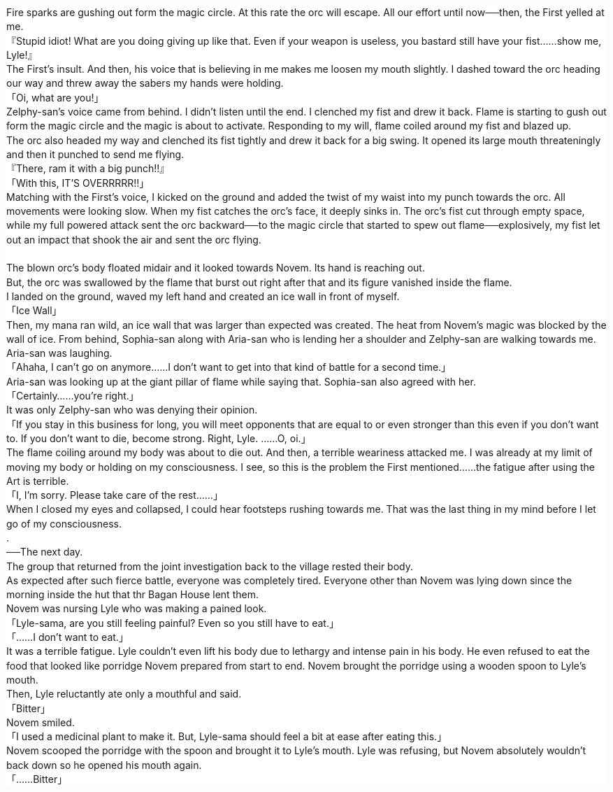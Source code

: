 Fire sparks are gushing out form the magic circle. At this rate the orc will escape. All our effort until now──then, the First yelled at me.<br/>
『Stupid idiot! What are you doing giving up like that. Even if your weapon is useless, you bastard still have your fist……show me, Lyle!』<br/>
The First’s insult. And then, his voice that is believing in me makes me loosen my mouth slightly. I dashed toward the orc heading our way and threw away the sabers my hands were holding.<br/>
「Oi, what are you!」<br/>
Zelphy-san’s voice came from behind. I didn’t listen until the end. I clenched my fist and drew it back. Flame is starting to gush out form the magic circle and the magic is about to activate. Responding to my will, flame coiled around my fist and blazed up.<br/>
The orc also headed my way and clenched its fist tightly and drew it back for a big swing. It opened its large mouth threateningly and then it punched to send me flying.<br/>
『There, ram it with a big punch!!』<br/>
「With this, IT’S OVERRRRR!!」<br/>
Matching with the First’s voice, I kicked on the ground and added the twist of my waist into my punch towards the orc. All movements were looking slow. When my fist catches the orc’s face, it deeply sinks in. The orc’s fist cut through empty space, while my full powered attack sent the orc backward──to the magic circle that started to spew out flame──explosively, my fist let out an impact that shook the air and sent the orc flying.<br/>
<br/>
The blown orc’s body floated midair and it looked towards Novem. Its hand is reaching out.<br/>
But, the orc was swallowed by the flame that burst out right after that and its figure vanished inside the flame.<br/>
I landed on the ground, waved my left hand and created an ice wall in front of myself.<br/>
「Ice Wall」<br/>
Then, my mana ran wild, an ice wall that was larger than expected was created. The heat from Novem’s magic was blocked by the wall of ice. From behind, Sophia-san along with Aria-san who is lending her a shoulder and Zelphy-san are walking towards me.<br/>
Aria-san was laughing.<br/>
「Ahaha, I can’t go on anymore……I don’t want to get into that kind of battle for a second time.」<br/>
Aria-san was looking up at the giant pillar of flame while saying that. Sophia-san also agreed with her.<br/>
「Certainly……you’re right.」<br/>
It was only Zelphy-san who was denying their opinion.<br/>
「If you stay in this business for long, you will meet opponents that are equal to or even stronger than this even if you don’t want to. If you don’t want to die, become strong. Right, Lyle. ……O, oi.」<br/>
The flame coiling around my body was about to die out. And then, a terrible weariness attacked me. I was already at my limit of moving my body or holding on my consciousness. I see, so this is the problem the First mentioned……the fatigue after using the Art is terrible.<br/>
「I, I’m sorry. Please take care of the rest……」<br/>
When I closed my eyes and collapsed, I could hear footsteps rushing towards me. That was the last thing in my mind before I let go of my consciousness.<br/>
.<br/>
──The next day.<br/>
The group that returned from the joint investigation back to the village rested their body.<br/>
As expected after such fierce battle, everyone was completely tired. Everyone other than Novem was lying down since the morning inside the hut that thr Bagan House lent them.<br/>
Novem was nursing Lyle who was making a pained look.<br/>
「Lyle-sama, are you still feeling painful? Even so you still have to eat.」<br/>
「……I don’t want to eat.」<br/>
It was a terrible fatigue. Lyle couldn’t even lift his body due to lethargy and intense pain in his body. He even refused to eat the food that looked like porridge Novem prepared from start to end. Novem brought the porridge using a wooden spoon to Lyle’s mouth.<br/>
Then, Lyle reluctantly ate only a mouthful and said.<br/>
「Bitter」<br/>
Novem smiled.<br/>
「I used a medicinal plant to make it. But, Lyle-sama should feel a bit at ease after eating this.」<br/>
Novem scooped the porridge with the spoon and brought it to Lyle’s mouth. Lyle was refusing, but Novem absolutely wouldn’t back down so he opened his mouth again.<br/>
「……Bitter」<br/>